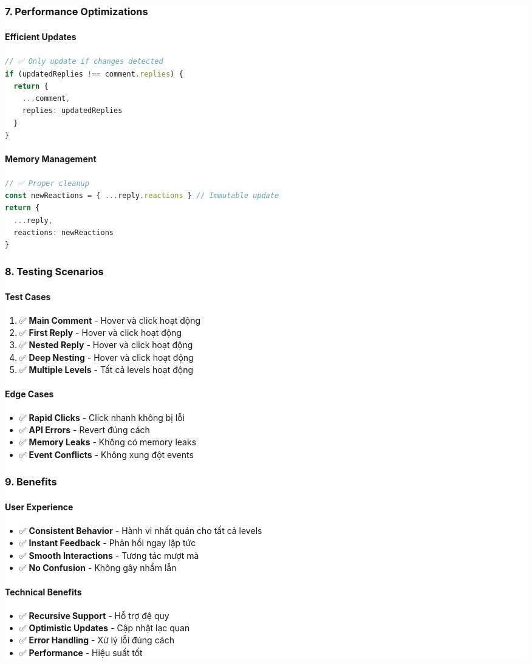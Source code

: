 ### **7. Performance Optimizations**

#### **Efficient Updates**
```typescript
// ✅ Only update if changes detected
if (updatedReplies !== comment.replies) {
  return {
    ...comment,
    replies: updatedReplies
  }
}
```

#### **Memory Management**
```typescript
// ✅ Proper cleanup
const newReactions = { ...reply.reactions } // Immutable update
return {
  ...reply,
  reactions: newReactions
}
```

### **8. Testing Scenarios**

#### **Test Cases**
1. ✅ **Main Comment** - Hover và click hoạt động
2. ✅ **First Reply** - Hover và click hoạt động
3. ✅ **Nested Reply** - Hover và click hoạt động
4. ✅ **Deep Nesting** - Hover và click hoạt động
5. ✅ **Multiple Levels** - Tất cả levels hoạt động

#### **Edge Cases**
- ✅ **Rapid Clicks** - Click nhanh không bị lỗi
- ✅ **API Errors** - Revert đúng cách
- ✅ **Memory Leaks** - Không có memory leaks
- ✅ **Event Conflicts** - Không xung đột events

### **9. Benefits**

#### **User Experience**
- ✅ **Consistent Behavior** - Hành vi nhất quán cho tất cả levels
- ✅ **Instant Feedback** - Phản hồi ngay lập tức
- ✅ **Smooth Interactions** - Tương tác mượt mà
- ✅ **No Confusion** - Không gây nhầm lẫn

#### **Technical Benefits**
- ✅ **Recursive Support** - Hỗ trợ đệ quy
- ✅ **Optimistic Updates** - Cập nhật lạc quan
- ✅ **Error Handling** - Xử lý lỗi đúng cách
- ✅ **Performance** - Hiệu suất tốt
